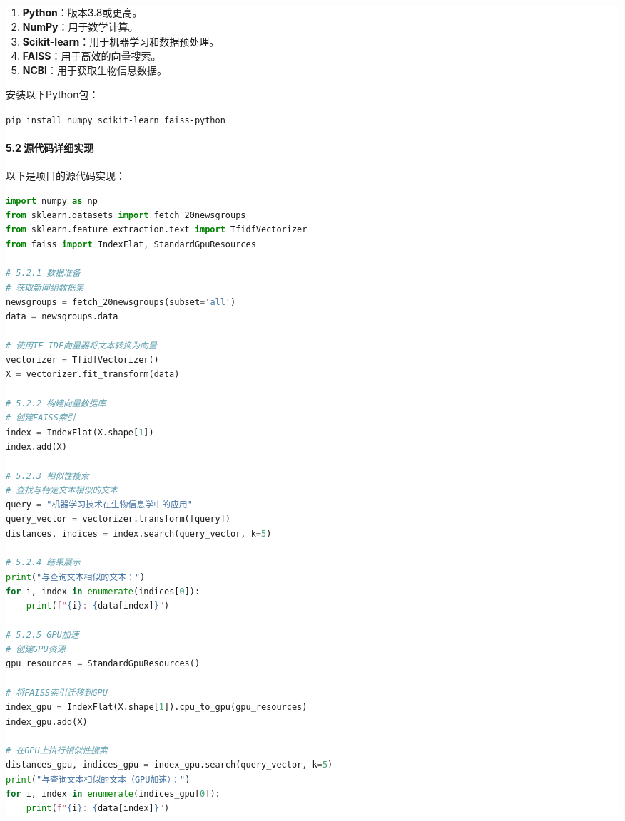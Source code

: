 1. **Python**：版本3.8或更高。
2. **NumPy**：用于数学计算。
3. **Scikit-learn**：用于机器学习和数据预处理。
4. **FAISS**：用于高效的向量搜索。
5. **NCBI**：用于获取生物信息数据。

安装以下Python包：

```bash
pip install numpy scikit-learn faiss-python
```

#### 5.2 源代码详细实现

以下是项目的源代码实现：

```python
import numpy as np
from sklearn.datasets import fetch_20newsgroups
from sklearn.feature_extraction.text import TfidfVectorizer
from faiss import IndexFlat, StandardGpuResources

# 5.2.1 数据准备
# 获取新闻组数据集
newsgroups = fetch_20newsgroups(subset='all')
data = newsgroups.data

# 使用TF-IDF向量器将文本转换为向量
vectorizer = TfidfVectorizer()
X = vectorizer.fit_transform(data)

# 5.2.2 构建向量数据库
# 创建FAISS索引
index = IndexFlat(X.shape[1])
index.add(X)

# 5.2.3 相似性搜索
# 查找与特定文本相似的文本
query = "机器学习技术在生物信息学中的应用"
query_vector = vectorizer.transform([query])
distances, indices = index.search(query_vector, k=5)

# 5.2.4 结果展示
print("与查询文本相似的文本：")
for i, index in enumerate(indices[0]):
    print(f"{i}: {data[index]}")

# 5.2.5 GPU加速
# 创建GPU资源
gpu_resources = StandardGpuResources()

# 将FAISS索引迁移到GPU
index_gpu = IndexFlat(X.shape[1]).cpu_to_gpu(gpu_resources)
index_gpu.add(X)

# 在GPU上执行相似性搜索
distances_gpu, indices_gpu = index_gpu.search(query_vector, k=5)
print("与查询文本相似的文本（GPU加速）：")
for i, index in enumerate(indices_gpu[0]):
    print(f"{i}: {data[index]}")
```
